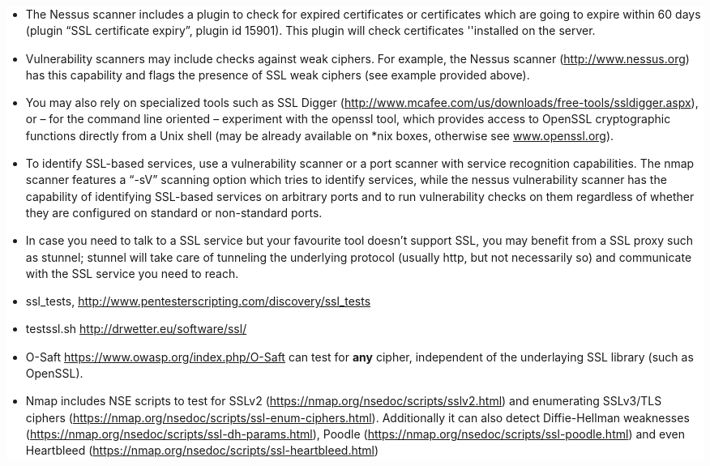 

  - The Nessus scanner includes a plugin to check for expired
    certificates or certificates which are going to expire within 60
    days (plugin “SSL certificate expiry”, plugin id 15901). This plugin
    will check certificates ''installed on the server.



  - Vulnerability scanners may include checks against weak ciphers. For
    example, the Nessus scanner (http://www.nessus.org) has this
    capability and flags the presence of SSL weak ciphers (see example
    provided above).



  - You may also rely on specialized tools such as SSL Digger
    (http://www.mcafee.com/us/downloads/free-tools/ssldigger.aspx), or –
    for the command line oriented – experiment with the openssl tool,
    which provides access to OpenSSL cryptographic functions directly
    from a Unix shell (may be already available on \*nix boxes,
    otherwise see www.openssl.org).



  - To identify SSL-based services, use a vulnerability scanner or a
    port scanner with service recognition capabilities. The nmap scanner
    features a “-sV” scanning option which tries to identify services,
    while the nessus vulnerability scanner has the capability of
    identifying SSL-based services on arbitrary ports and to run
    vulnerability checks on them regardless of whether they are
    configured on standard or non-standard ports.



  - In case you need to talk to a SSL service but your favourite tool
    doesn’t support SSL, you may benefit from a SSL proxy such as
    stunnel; stunnel will take care of tunneling the underlying protocol
    (usually http, but not necessarily so) and communicate with the SSL
    service you need to reach.



  - ssl_tests, <http://www.pentesterscripting.com/discovery/ssl_tests>



  - testssl.sh <http://drwetter.eu/software/ssl/>



  - O-Saft [<https://www.owasp.org/index.php/O-Saft>](O-Saft "wikilink")
    can test for **any** cipher, independent of the underlaying SSL
    library (such as OpenSSL).



  - Nmap includes NSE scripts to test for SSLv2
    (https://nmap.org/nsedoc/scripts/sslv2.html) and enumerating
    SSLv3/TLS ciphers
    (https://nmap.org/nsedoc/scripts/ssl-enum-ciphers.html).
    Additionally it can also detect Diffie-Hellman weaknesses
    (https://nmap.org/nsedoc/scripts/ssl-dh-params.html), Poodle
    (https://nmap.org/nsedoc/scripts/ssl-poodle.html) and even
    Heartbleed (https://nmap.org/nsedoc/scripts/ssl-heartbleed.html)
